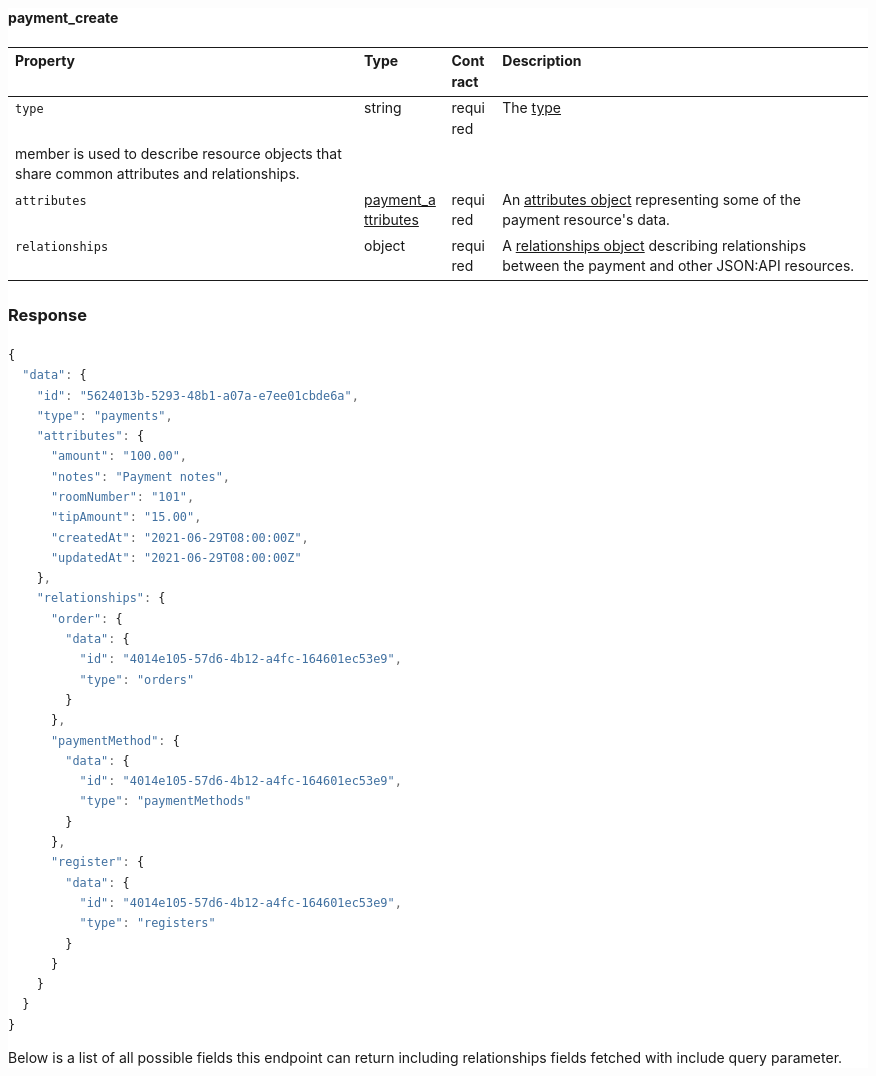 #### payment_create

| Property | Type | Contract | Description |
| :-- | :-- | :-- | :-- |
| `type` | string | required | The [type](https://jsonapi.org/format/#document-resource-object-identification)
member is used to describe resource objects that share common attributes and relationships. |
| `attributes` | [payment_attributes](payments.md#payment_attributes) | required | An [attributes object](https://jsonapi.org/format/#document-resource-object-attributes) representing some of the payment resource's data. |
| `relationships` | object | required | A [relationships object](https://jsonapi.org/format/#document-resource-object-relationships) describing relationships between the payment and other JSON:API resources. |

### Response

```javascript
{
  "data": {
    "id": "5624013b-5293-48b1-a07a-e7ee01cbde6a",
    "type": "payments",
    "attributes": {
      "amount": "100.00",
      "notes": "Payment notes",
      "roomNumber": "101",
      "tipAmount": "15.00",
      "createdAt": "2021-06-29T08:00:00Z",
      "updatedAt": "2021-06-29T08:00:00Z"
    },
    "relationships": {
      "order": {
        "data": {
          "id": "4014e105-57d6-4b12-a4fc-164601ec53e9",
          "type": "orders"
        }
      },
      "paymentMethod": {
        "data": {
          "id": "4014e105-57d6-4b12-a4fc-164601ec53e9",
          "type": "paymentMethods"
        }
      },
      "register": {
        "data": {
          "id": "4014e105-57d6-4b12-a4fc-164601ec53e9",
          "type": "registers"
        }
      }
    }
  }
}
```
Below is a list of all possible fields this endpoint can return including relationships fields fetched with include query parameter.
